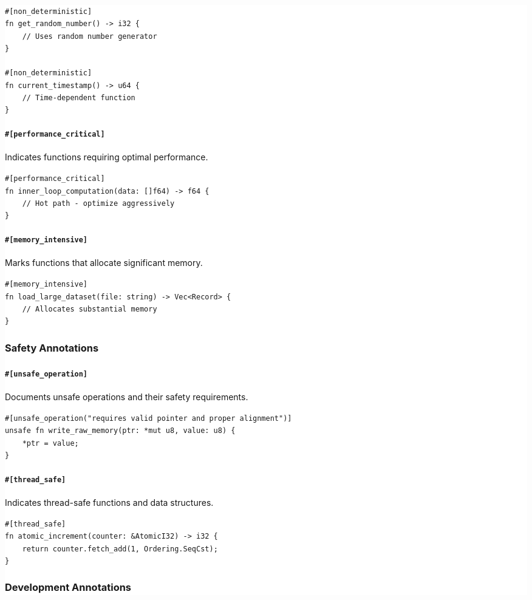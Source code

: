 ```asthra
#[non_deterministic]
fn get_random_number() -> i32 {
    // Uses random number generator
}

#[non_deterministic] 
fn current_timestamp() -> u64 {
    // Time-dependent function
}
```

#### `#[performance_critical]`
Indicates functions requiring optimal performance.

```asthra
#[performance_critical]
fn inner_loop_computation(data: []f64) -> f64 {
    // Hot path - optimize aggressively
}
```

#### `#[memory_intensive]`
Marks functions that allocate significant memory.

```asthra
#[memory_intensive]
fn load_large_dataset(file: string) -> Vec<Record> {
    // Allocates substantial memory
}
```

### Safety Annotations

#### `#[unsafe_operation]`
Documents unsafe operations and their safety requirements.

```asthra
#[unsafe_operation("requires valid pointer and proper alignment")]
unsafe fn write_raw_memory(ptr: *mut u8, value: u8) {
    *ptr = value;
}
```

#### `#[thread_safe]`
Indicates thread-safe functions and data structures.

```asthra
#[thread_safe]
fn atomic_increment(counter: &AtomicI32) -> i32 {
    return counter.fetch_add(1, Ordering.SeqCst);
}
```

### Development Annotations
